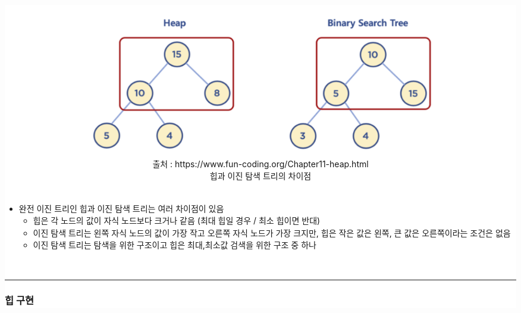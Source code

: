<br>  
   
<center><img src="/assets/img/cs_ds_210707_2.png" width="70%" height="70%"></center>  
<center>출처 : https://www.fun-coding.org/Chapter11-heap.html</center>  
<center> 힙과 이진 탐색 트리의 차이점 </center> 
    
<br>  
   
  
- 완전 이진 트리인 힙과 이진 탐색 트리는 여러 차이점이 있음  
    - 힙은 각 노드의 값이 자식 노드보다 크거나 같음 (최대 힙일 경우 / 최소 힙이면 반대)  
    - 이진 탐색 트리는 왼쪽 자식 노드의 값이 가장 작고 오른쪽 자식 노드가 가장 크지만, 힙은 작은 값은 왼쪽, 큰 값은 오른쪽이라는 조건은 없음  
    - 이진 탐색 트리는 탐색을 위한 구조이고 힙은 최대,최소값 검색을 위한 구조 중 하나 
  
<br>  
   
---  
  
  
### 힙 구현   
  
  
